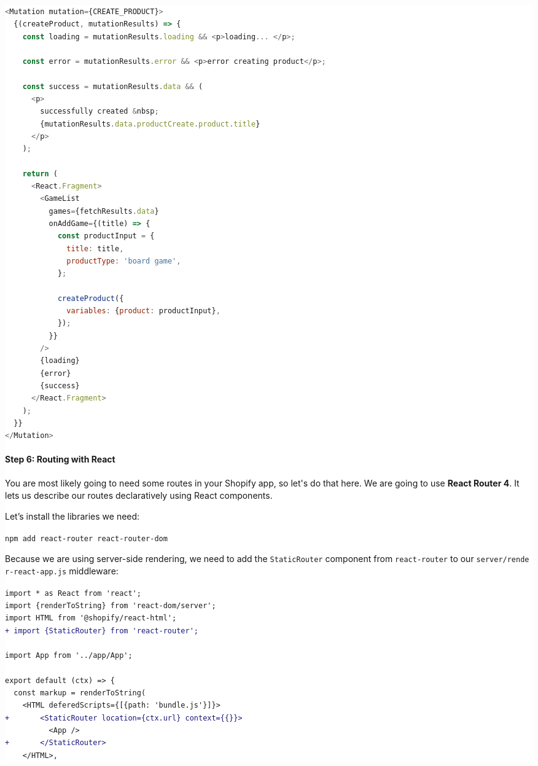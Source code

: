 ```js
<Mutation mutation={CREATE_PRODUCT}>
  {(createProduct, mutationResults) => {
    const loading = mutationResults.loading && <p>loading... </p>;

    const error = mutationResults.error && <p>error creating product</p>;

    const success = mutationResults.data && (
      <p>
        successfully created &nbsp;
        {mutationResults.data.productCreate.product.title}
      </p>
    );

    return (
      <React.Fragment>
        <GameList
          games={fetchResults.data}
          onAddGame={(title) => {
            const productInput = {
              title: title,
              productType: 'board game',
            };

            createProduct({
              variables: {product: productInput},
            });
          }}
        />
        {loading}
        {error}
        {success}
      </React.Fragment>
    );
  }}
</Mutation>
```

#### Step 6: Routing with React

You are most likely going to need some routes in your Shopify app, so let's do that here. We are going to use **React Router 4**. It lets us describe our routes declaratively using React components.

Let’s install the libraries we need:

```bash
npm add react-router react-router-dom
```

Because we are using server-side rendering, we need to add the `StaticRouter` component from `react-router` to our `server/render-react-app.js` middleware:

```diff
import * as React from 'react';
import {renderToString} from 'react-dom/server';
import HTML from '@shopify/react-html';
+ import {StaticRouter} from 'react-router';

import App from '../app/App';

export default (ctx) => {
  const markup = renderToString(
    <HTML deferedScripts={[{path: 'bundle.js'}]}>
+       <StaticRouter location={ctx.url} context={{}}>
          <App />
+       </StaticRouter>
    </HTML>,
```